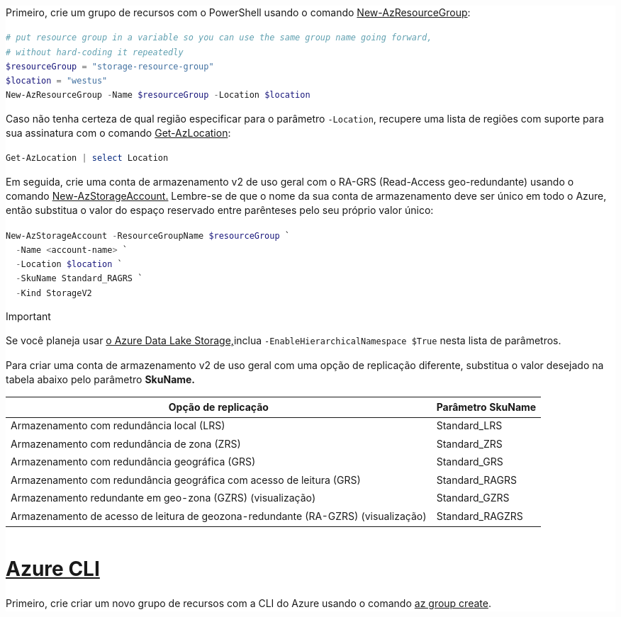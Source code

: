 Primeiro, crie um grupo de recursos com o PowerShell usando o comando [New-AzResourceGroup](/powershell/module/az.resources/new-azresourcegroup):

```powershell
# put resource group in a variable so you can use the same group name going forward,
# without hard-coding it repeatedly
$resourceGroup = "storage-resource-group"
$location = "westus"
New-AzResourceGroup -Name $resourceGroup -Location $location
```

Caso não tenha certeza de qual região especificar para o parâmetro `-Location`, recupere uma lista de regiões com suporte para sua assinatura com o comando [Get-AzLocation](/powershell/module/az.resources/get-azlocation):

```powershell
Get-AzLocation | select Location
```

Em seguida, crie uma conta de armazenamento v2 de uso geral com o RA-GRS (Read-Access geo-redundante) usando o comando [New-AzStorageAccount.](/powershell/module/az.storage/New-azStorageAccount) Lembre-se de que o nome da sua conta de armazenamento deve ser único em todo o Azure, então substitua o valor do espaço reservado entre parênteses pelo seu próprio valor único:

```powershell
New-AzStorageAccount -ResourceGroupName $resourceGroup `
  -Name <account-name> `
  -Location $location `
  -SkuName Standard_RAGRS `
  -Kind StorageV2
```

> [!IMPORTANT]
> Se você planeja usar [o Azure Data Lake Storage,](https://azure.microsoft.com/services/storage/data-lake-storage/)inclua `-EnableHierarchicalNamespace $True` nesta lista de parâmetros.

Para criar uma conta de armazenamento v2 de uso geral com uma opção de replicação diferente, substitua o valor desejado na tabela abaixo pelo parâmetro **SkuName.**

|Opção de replicação  |Parâmetro SkuName  |
|---------|---------|
|Armazenamento com redundância local (LRS)     |Standard_LRS         |
|Armazenamento com redundância de zona (ZRS)     |Standard_ZRS         |
|Armazenamento com redundância geográfica (GRS)     |Standard_GRS         |
|Armazenamento com redundância geográfica com acesso de leitura (GRS)     |Standard_RAGRS         |
|Armazenamento redundante em geo-zona (GZRS) (visualização)    |Standard_GZRS         |
|Armazenamento de acesso de leitura de geozona-redundante (RA-GZRS) (visualização)    |Standard_RAGZRS         |

# <a name="azure-cli"></a>[Azure CLI](#tab/azure-cli)

Primeiro, crie criar um novo grupo de recursos com a CLI do Azure usando o comando [az group create](/cli/azure/group#az_group_create).
